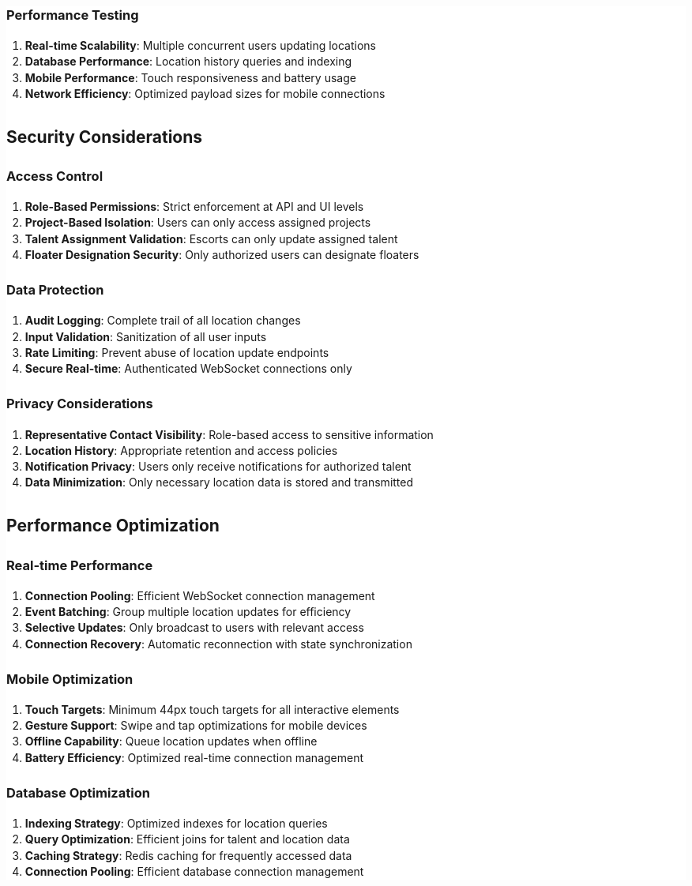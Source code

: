 ### Performance Testing

1. **Real-time Scalability**: Multiple concurrent users updating locations
2. **Database Performance**: Location history queries and indexing
3. **Mobile Performance**: Touch responsiveness and battery usage
4. **Network Efficiency**: Optimized payload sizes for mobile connections

## Security Considerations

### Access Control

1. **Role-Based Permissions**: Strict enforcement at API and UI levels
2. **Project-Based Isolation**: Users can only access assigned projects
3. **Talent Assignment Validation**: Escorts can only update assigned talent
4. **Floater Designation Security**: Only authorized users can designate floaters

### Data Protection

1. **Audit Logging**: Complete trail of all location changes
2. **Input Validation**: Sanitization of all user inputs
3. **Rate Limiting**: Prevent abuse of location update endpoints
4. **Secure Real-time**: Authenticated WebSocket connections only

### Privacy Considerations

1. **Representative Contact Visibility**: Role-based access to sensitive information
2. **Location History**: Appropriate retention and access policies
3. **Notification Privacy**: Users only receive notifications for authorized talent
4. **Data Minimization**: Only necessary location data is stored and transmitted

## Performance Optimization

### Real-time Performance

1. **Connection Pooling**: Efficient WebSocket connection management
2. **Event Batching**: Group multiple location updates for efficiency
3. **Selective Updates**: Only broadcast to users with relevant access
4. **Connection Recovery**: Automatic reconnection with state synchronization

### Mobile Optimization

1. **Touch Targets**: Minimum 44px touch targets for all interactive elements
2. **Gesture Support**: Swipe and tap optimizations for mobile devices
3. **Offline Capability**: Queue location updates when offline
4. **Battery Efficiency**: Optimized real-time connection management

### Database Optimization

1. **Indexing Strategy**: Optimized indexes for location queries
2. **Query Optimization**: Efficient joins for talent and location data
3. **Caching Strategy**: Redis caching for frequently accessed data
4. **Connection Pooling**: Efficient database connection management
